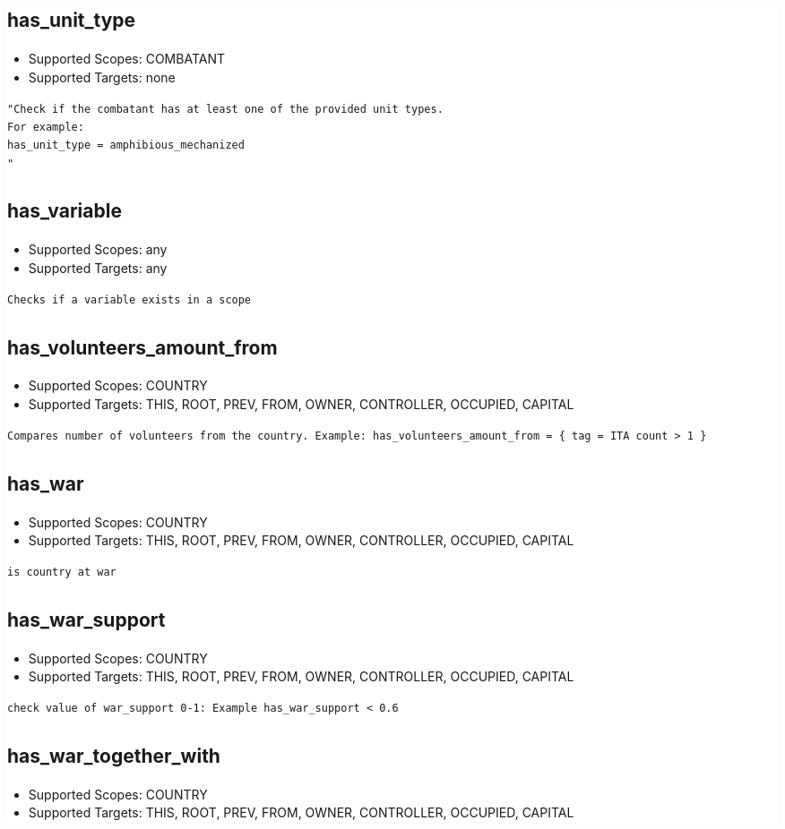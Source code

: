 ## has_unit_type

* Supported Scopes: COMBATANT
* Supported Targets: none

```
"Check if the combatant has at least one of the provided unit types.
For example:
has_unit_type = amphibious_mechanized
"
```

## has_variable

* Supported Scopes: any
* Supported Targets: any

```
Checks if a variable exists in a scope
```

## has_volunteers_amount_from

* Supported Scopes: COUNTRY
* Supported Targets: THIS, ROOT, PREV, FROM, OWNER, CONTROLLER, OCCUPIED, CAPITAL

```
Compares number of volunteers from the country. Example: has_volunteers_amount_from = { tag = ITA count > 1 }
```

## has_war

* Supported Scopes: COUNTRY
* Supported Targets: THIS, ROOT, PREV, FROM, OWNER, CONTROLLER, OCCUPIED, CAPITAL

```
is country at war
```

## has_war_support

* Supported Scopes: COUNTRY
* Supported Targets: THIS, ROOT, PREV, FROM, OWNER, CONTROLLER, OCCUPIED, CAPITAL

```
check value of war_support 0-1: Example has_war_support < 0.6
```

## has_war_together_with

* Supported Scopes: COUNTRY
* Supported Targets: THIS, ROOT, PREV, FROM, OWNER, CONTROLLER, OCCUPIED, CAPITAL
